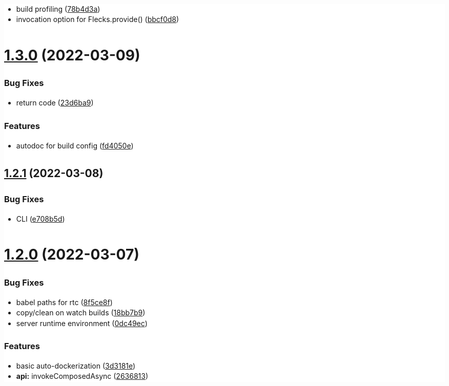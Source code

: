 * build profiling ([78b4d3a](https://github.com/cha0s/flecks/commit/78b4d3a8289eaaa9f51d7f5a70c039ab330c322d))
* invocation option for Flecks.provide() ([bbcf0d8](https://github.com/cha0s/flecks/commit/bbcf0d8798d1af3b3946e76f96b28135851681a6))





# [1.3.0](https://github.com/cha0s/flecks/compare/v1.2.1...v1.3.0) (2022-03-09)


### Bug Fixes

* return code ([23d6ba9](https://github.com/cha0s/flecks/commit/23d6ba9aa38e4b590a04a242d5cb208d4b13709f))


### Features

* autodoc for build config ([fd4050e](https://github.com/cha0s/flecks/commit/fd4050e0e91a8c285bbe085d4b1acb04cdd4eac8))





## [1.2.1](https://github.com/cha0s/flecks/compare/v1.2.0...v1.2.1) (2022-03-08)


### Bug Fixes

* CLI ([e708b5d](https://github.com/cha0s/flecks/commit/e708b5d27e79c04f162b3d3f067ab83c73beb167))





# [1.2.0](https://github.com/cha0s/flecks/compare/v1.1.1...v1.2.0) (2022-03-07)


### Bug Fixes

* babel paths for rtc ([8f5ce8f](https://github.com/cha0s/flecks/commit/8f5ce8f9d4377f26230020084496aa705bc2bae8))
* copy/clean on watch builds ([18bb7b9](https://github.com/cha0s/flecks/commit/18bb7b961ba3bdae60a33fdb7eb94bb7107db687))
* server runtime environment ([0dc49ec](https://github.com/cha0s/flecks/commit/0dc49ecc8ed7f7d6f4b7276bb3a969d3cd4ffc72))


### Features

* basic auto-dockerization ([3d3181e](https://github.com/cha0s/flecks/commit/3d3181ebf4dcedfdf7fa8409cd02505efc0f3908))
* **api:** invokeComposedAsync ([2636813](https://github.com/cha0s/flecks/commit/263681344a7a292130c42f64ef6bd7da61928267))
